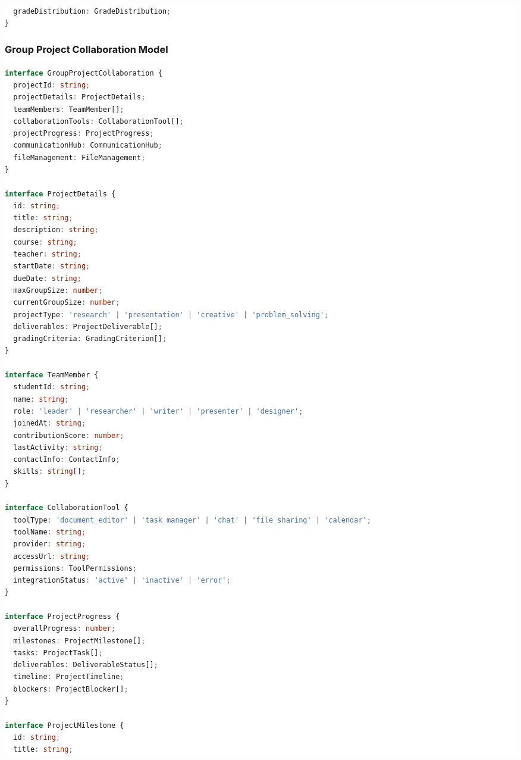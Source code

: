 ```typescript
  gradeDistribution: GradeDistribution;
}
```

### Group Project Collaboration Model
```typescript
interface GroupProjectCollaboration {
  projectId: string;
  projectDetails: ProjectDetails;
  teamMembers: TeamMember[];
  collaborationTools: CollaborationTool[];
  projectProgress: ProjectProgress;
  communicationHub: CommunicationHub;
  fileManagement: FileManagement;
}

interface ProjectDetails {
  id: string;
  title: string;
  description: string;
  course: string;
  teacher: string;
  startDate: string;
  dueDate: string;
  maxGroupSize: number;
  currentGroupSize: number;
  projectType: 'research' | 'presentation' | 'creative' | 'problem_solving';
  deliverables: ProjectDeliverable[];
  gradingCriteria: GradingCriterion[];
}

interface TeamMember {
  studentId: string;
  name: string;
  role: 'leader' | 'researcher' | 'writer' | 'presenter' | 'designer';
  joinedAt: string;
  contributionScore: number;
  lastActivity: string;
  contactInfo: ContactInfo;
  skills: string[];
}

interface CollaborationTool {
  toolType: 'document_editor' | 'task_manager' | 'chat' | 'file_sharing' | 'calendar';
  toolName: string;
  provider: string;
  accessUrl: string;
  permissions: ToolPermissions;
  integrationStatus: 'active' | 'inactive' | 'error';
}

interface ProjectProgress {
  overallProgress: number;
  milestones: ProjectMilestone[];
  tasks: ProjectTask[];
  deliverables: DeliverableStatus[];
  timeline: ProjectTimeline;
  blockers: ProjectBlocker[];
}

interface ProjectMilestone {
  id: string;
  title: string;
```